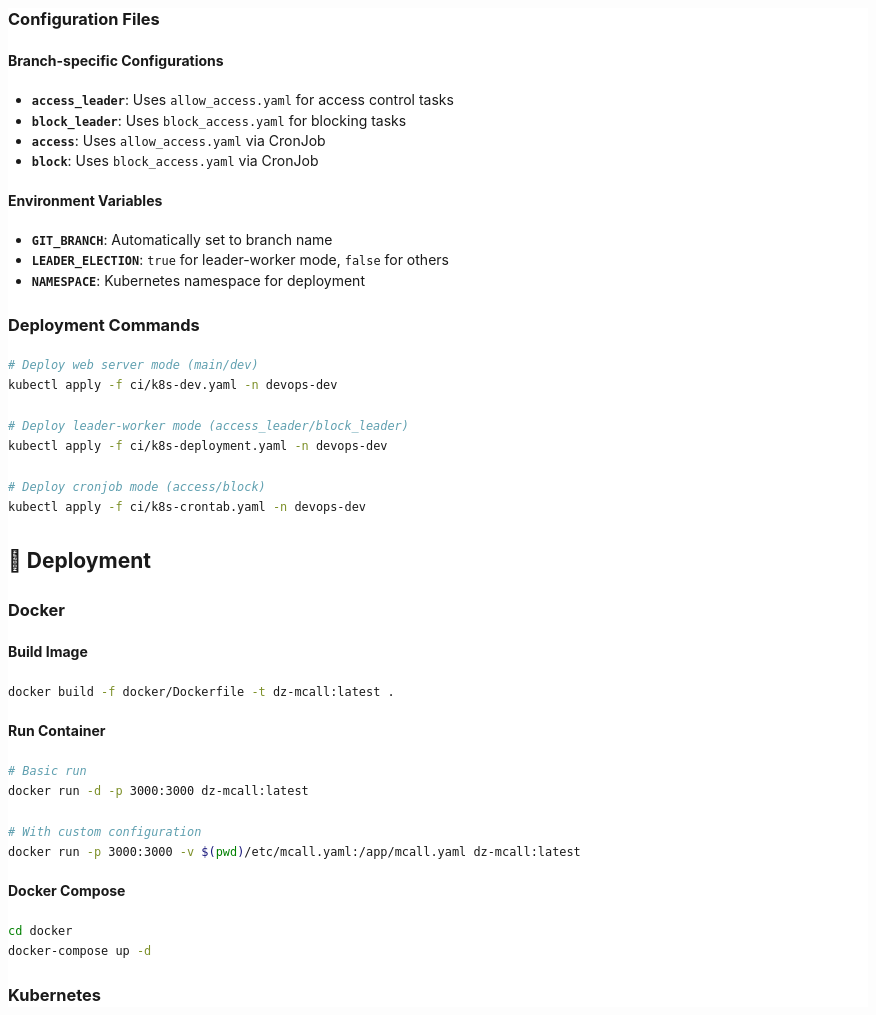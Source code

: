 ### Configuration Files

#### Branch-specific Configurations
- **`access_leader`**: Uses `allow_access.yaml` for access control tasks
- **`block_leader`**: Uses `block_access.yaml` for blocking tasks
- **`access`**: Uses `allow_access.yaml` via CronJob
- **`block`**: Uses `block_access.yaml` via CronJob

#### Environment Variables
- **`GIT_BRANCH`**: Automatically set to branch name
- **`LEADER_ELECTION`**: `true` for leader-worker mode, `false` for others
- **`NAMESPACE`**: Kubernetes namespace for deployment

### Deployment Commands

```bash
# Deploy web server mode (main/dev)
kubectl apply -f ci/k8s-dev.yaml -n devops-dev

# Deploy leader-worker mode (access_leader/block_leader)
kubectl apply -f ci/k8s-deployment.yaml -n devops-dev

# Deploy cronjob mode (access/block)
kubectl apply -f ci/k8s-crontab.yaml -n devops-dev
```

## 🚀 Deployment

### Docker

#### Build Image
```bash
docker build -f docker/Dockerfile -t dz-mcall:latest .
```

#### Run Container
```bash
# Basic run
docker run -d -p 3000:3000 dz-mcall:latest

# With custom configuration
docker run -p 3000:3000 -v $(pwd)/etc/mcall.yaml:/app/mcall.yaml dz-mcall:latest
```

#### Docker Compose
```bash
cd docker
docker-compose up -d
```

### Kubernetes
